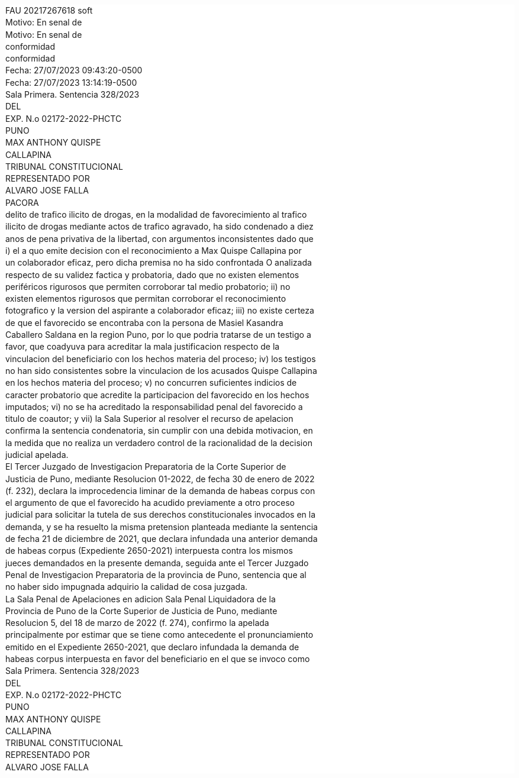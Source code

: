 FAU 20217267618 soft  
Motivo: En senal de  
Motivo: En senal de  
conformidad  
conformidad  
Fecha: 27/07/2023 09:43:20-0500  
Fecha: 27/07/2023 13:14:19-0500  
Sala Primera. Sentencia 328/2023  
DEL  
EXP. N.o 02172-2022-PHCTC  
PUNO  
MAX ANTHONY QUISPE  
CALLAPINA  
TRIBUNAL CONSTITUCIONAL  
REPRESENTADO POR  
ALVARO JOSE FALLA  
PACORA  
delito de trafico ilicito de drogas, en la modalidad de favorecimiento al trafico  
ilicito de drogas mediante actos de trafico agravado, ha sido condenado a diez  
anos de pena privativa de la libertad, con argumentos inconsistentes dado que  
i) el a quo emite decision con el reconocimiento a Max Quispe Callapina por  
un colaborador eficaz, pero dicha premisa no ha sido confrontada O analizada  
respecto de su validez factica y probatoria, dado que no existen elementos  
periféricos rigurosos que permiten corroborar tal medio probatorio; ii) no  
existen elementos rigurosos que permitan corroborar el reconocimiento  
fotografico y la version del aspirante a colaborador eficaz; iii) no existe certeza  
de que el favorecido se encontraba con la persona de Masiel Kasandra  
Caballero Saldana en la region Puno, por lo que podria tratarse de un testigo a  
favor, que coadyuva para acreditar la mala justificacion respecto de la  
vinculacion del beneficiario con los hechos materia del proceso; iv) los testigos  
no han sido consistentes sobre la vinculacion de los acusados Quispe Callapina  
en los hechos materia del proceso; v) no concurren suficientes indicios de  
caracter probatorio que acredite la participacion del favorecido en los hechos  
imputados; vi) no se ha acreditado la responsabilidad penal del favorecido a  
titulo de coautor; y vii) la Sala Superior al resolver el recurso de apelacion  
confirma la sentencia condenatoria, sin cumplir con una debida motivacion, en  
la medida que no realiza un verdadero control de la racionalidad de la decision  
judicial apelada.  
El Tercer Juzgado de Investigacion Preparatoria de la Corte Superior de  
Justicia de Puno, mediante Resolucion 01-2022, de fecha 30 de enero de 2022  
(f. 232), declara la improcedencia liminar de la demanda de habeas corpus con  
el argumento de que el favorecido ha acudido previamente a otro proceso  
judicial para solicitar la tutela de sus derechos constitucionales invocados en la  
demanda, y se ha resuelto la misma pretension planteada mediante la sentencia  
de fecha 21 de diciembre de 2021, que declara infundada una anterior demanda  
de habeas corpus (Expediente 2650-2021) interpuesta contra los mismos  
jueces demandados en la presente demanda, seguida ante el Tercer Juzgado  
Penal de Investigacion Preparatoria de la provincia de Puno, sentencia que al  
no haber sido impugnada adquirio la calidad de cosa juzgada.  
La Sala Penal de Apelaciones en adicion Sala Penal Liquidadora de la  
Provincia de Puno de la Corte Superior de Justicia de Puno, mediante  
Resolucion 5, del 18 de marzo de 2022 (f. 274), confirmo la apelada  
principalmente por estimar que se tiene como antecedente el pronunciamiento  
emitido en el Expediente 2650-2021, que declaro infundada la demanda de  
habeas corpus interpuesta en favor del beneficiario en el que se invoco como  
Sala Primera. Sentencia 328/2023  
DEL  
EXP. N.o 02172-2022-PHCTC  
PUNO  
MAX ANTHONY QUISPE  
CALLAPINA  
TRIBUNAL CONSTITUCIONAL  
REPRESENTADO POR  
ALVARO JOSE FALLA  